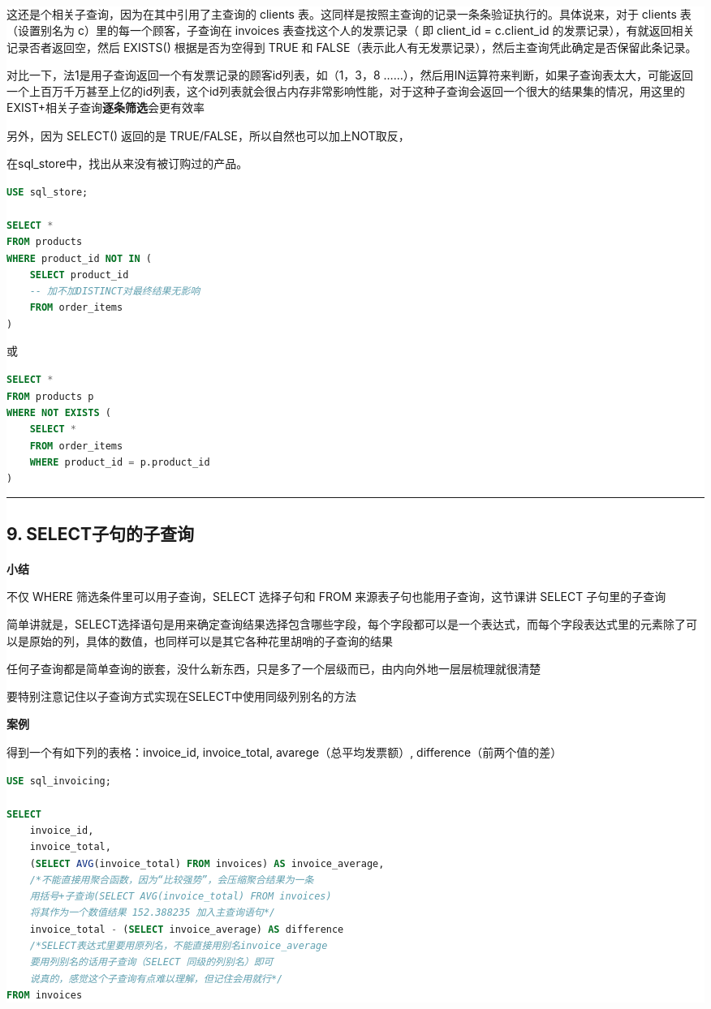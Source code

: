 这还是个相关子查询，因为在其中引用了主查询的 clients 表。这同样是按照主查询的记录一条条验证执行的。具体说来，对于 clients 表（设置别名为 c）里的每一个顾客，子查询在 invoices 表查找这个人的发票记录（ 即 client_id = c.client_id 的发票记录），有就返回相关记录否者返回空，然后 EXISTS() 根据是否为空得到 TRUE 和 FALSE（表示此人有无发票记录），然后主查询凭此确定是否保留此条记录。

对比一下，法1是用子查询返回一个有发票记录的顾客id列表，如（1，3，8 ……），然后用IN运算符来判断，如果子查询表太大，可能返回一个上百万千万甚至上亿的id列表，这个id列表就会很占内存非常影响性能，对于这种子查询会返回一个很大的结果集的情况，用这里的EXIST+相关子查询**逐条筛选**会更有效率

另外，因为 SELECT() 返回的是 TRUE/FALSE，所以自然也可以加上NOT取反，

在sql_store中，找出从来没有被订购过的产品。

```sql
USE sql_store;

SELECT *
FROM products 
WHERE product_id NOT IN (
    SELECT product_id 
    -- 加不加DISTINCT对最终结果无影响
    FROM order_items
)
```

或

```sql
SELECT *
FROM products p
WHERE NOT EXISTS (
    SELECT *
    FROM order_items
    WHERE product_id = p.product_id
)
```

---

## 9. SELECT子句的子查询

**小结**

不仅 WHERE 筛选条件里可以用子查询，SELECT 选择子句和 FROM 来源表子句也能用子查询，这节课讲 SELECT 子句里的子查询

简单讲就是，SELECT选择语句是用来确定查询结果选择包含哪些字段，每个字段都可以是一个表达式，而每个字段表达式里的元素除了可以是原始的列，具体的数值，也同样可以是其它各种花里胡哨的子查询的结果

任何子查询都是简单查询的嵌套，没什么新东西，只是多了一个层级而已，由内向外地一层层梳理就很清楚

要特别注意记住以子查询方式实现在SELECT中使用同级列别名的方法

**案例**

得到一个有如下列的表格：invoice_id, invoice_total, avarege（总平均发票额）, difference（前两个值的差）

```sql
USE sql_invoicing;

SELECT 
    invoice_id,
    invoice_total,
    (SELECT AVG(invoice_total) FROM invoices) AS invoice_average,
    /*不能直接用聚合函数，因为“比较强势”，会压缩聚合结果为一条
    用括号+子查询(SELECT AVG(invoice_total) FROM invoices) 
    将其作为一个数值结果 152.388235 加入主查询语句*/
    invoice_total - (SELECT invoice_average) AS difference
    /*SELECT表达式里要用原列名，不能直接用别名invoice_average
    要用列别名的话用子查询（SELECT 同级的列别名）即可
    说真的，感觉这个子查询有点难以理解，但记住会用就行*/
FROM invoices
```
